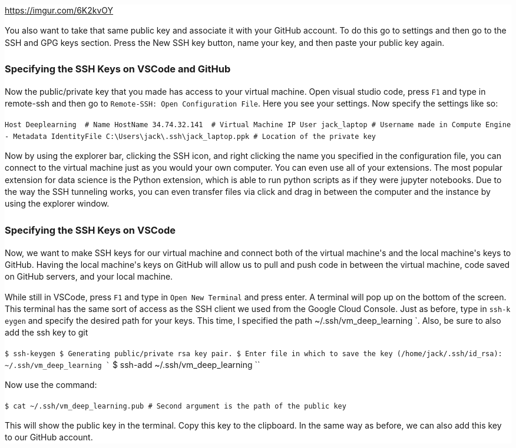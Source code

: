 https://imgur.com/6K2kvOY

You also want to take that same public key and associate it with your GitHub account. To do this go to settings and then go to the SSH and GPG keys section. Press the New SSH key button, name your key, and then paste your public key again.

### Specifying the SSH Keys on VSCode and GitHub

Now the public/private key that you made has access to your virtual machine. Open visual studio code, press `F1` and type in remote-ssh and then go to `Remote-SSH: Open Configuration File`.  Here you see your settings. Now specify the settings like so:

``
Host Deeplearning  # Name
HostName 34.74.32.141  # Virtual Machine IP
User jack_laptop # Username made in Compute Engine - Metadata
IdentityFile C:\Users\jack\.ssh\jack_laptop.ppk # Location of the private key
``

Now by using the explorer bar, clicking the SSH icon,  and right clicking the name you specified in the configuration file, you can connect to the virtual machine just as you would your own computer. You can even use all of your extensions. The most popular extension for data science is the Python extension, which is able to run python scripts as if they were jupyter notebooks. Due to the way the SSH tunneling works, you can even transfer files via click and drag in between the computer and the instance by using the explorer window.

### Specifying the SSH Keys on VSCode

Now, we want to make SSH keys for our virtual machine and connect both of the virtual machine's and the local machine's keys to GitHub. Having the local machine's keys on GitHub will allow us to pull and push code in between the virtual machine, code saved on GitHub servers, and your local machine.

While still in VSCode, press `F1` and type in `Open New Terminal` and press enter. A terminal will pop up on the bottom of the screen. This terminal has the same sort of access as the SSH client we used from the Google Cloud Console. Just as before, type in ``ssh-keygen`` and specify the desired path for your keys. This time, I specified the path ~/.ssh/vm_deep_learning `. Also, be sure to also add the ssh key to git

``
$ ssh-keygen
$ Generating public/private rsa key pair.
$ Enter file in which to save the key (/home/jack/.ssh/id_rsa): ~/.ssh/vm_deep_learning
`
``
$ ssh-add ~/.ssh/vm_deep_learning
``

Now use the command:

``
$ cat ~/.ssh/vm_deep_learning.pub # Second argument is the path of the public key
``

This will show the public key in the terminal. Copy this key to the clipboard. In the same way as before, we can also add this key to our GitHub account.
